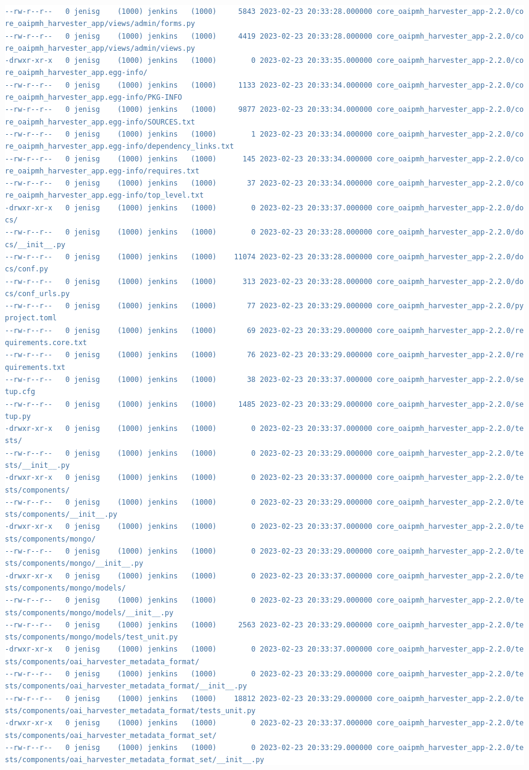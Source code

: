 ```diff
--rw-r--r--   0 jenisg    (1000) jenkins   (1000)     5843 2023-02-23 20:33:28.000000 core_oaipmh_harvester_app-2.2.0/core_oaipmh_harvester_app/views/admin/forms.py
--rw-r--r--   0 jenisg    (1000) jenkins   (1000)     4419 2023-02-23 20:33:28.000000 core_oaipmh_harvester_app-2.2.0/core_oaipmh_harvester_app/views/admin/views.py
-drwxr-xr-x   0 jenisg    (1000) jenkins   (1000)        0 2023-02-23 20:33:35.000000 core_oaipmh_harvester_app-2.2.0/core_oaipmh_harvester_app.egg-info/
--rw-r--r--   0 jenisg    (1000) jenkins   (1000)     1133 2023-02-23 20:33:34.000000 core_oaipmh_harvester_app-2.2.0/core_oaipmh_harvester_app.egg-info/PKG-INFO
--rw-r--r--   0 jenisg    (1000) jenkins   (1000)     9877 2023-02-23 20:33:34.000000 core_oaipmh_harvester_app-2.2.0/core_oaipmh_harvester_app.egg-info/SOURCES.txt
--rw-r--r--   0 jenisg    (1000) jenkins   (1000)        1 2023-02-23 20:33:34.000000 core_oaipmh_harvester_app-2.2.0/core_oaipmh_harvester_app.egg-info/dependency_links.txt
--rw-r--r--   0 jenisg    (1000) jenkins   (1000)      145 2023-02-23 20:33:34.000000 core_oaipmh_harvester_app-2.2.0/core_oaipmh_harvester_app.egg-info/requires.txt
--rw-r--r--   0 jenisg    (1000) jenkins   (1000)       37 2023-02-23 20:33:34.000000 core_oaipmh_harvester_app-2.2.0/core_oaipmh_harvester_app.egg-info/top_level.txt
-drwxr-xr-x   0 jenisg    (1000) jenkins   (1000)        0 2023-02-23 20:33:37.000000 core_oaipmh_harvester_app-2.2.0/docs/
--rw-r--r--   0 jenisg    (1000) jenkins   (1000)        0 2023-02-23 20:33:28.000000 core_oaipmh_harvester_app-2.2.0/docs/__init__.py
--rw-r--r--   0 jenisg    (1000) jenkins   (1000)    11074 2023-02-23 20:33:28.000000 core_oaipmh_harvester_app-2.2.0/docs/conf.py
--rw-r--r--   0 jenisg    (1000) jenkins   (1000)      313 2023-02-23 20:33:28.000000 core_oaipmh_harvester_app-2.2.0/docs/conf_urls.py
--rw-r--r--   0 jenisg    (1000) jenkins   (1000)       77 2023-02-23 20:33:29.000000 core_oaipmh_harvester_app-2.2.0/pyproject.toml
--rw-r--r--   0 jenisg    (1000) jenkins   (1000)       69 2023-02-23 20:33:29.000000 core_oaipmh_harvester_app-2.2.0/requirements.core.txt
--rw-r--r--   0 jenisg    (1000) jenkins   (1000)       76 2023-02-23 20:33:29.000000 core_oaipmh_harvester_app-2.2.0/requirements.txt
--rw-r--r--   0 jenisg    (1000) jenkins   (1000)       38 2023-02-23 20:33:37.000000 core_oaipmh_harvester_app-2.2.0/setup.cfg
--rw-r--r--   0 jenisg    (1000) jenkins   (1000)     1485 2023-02-23 20:33:29.000000 core_oaipmh_harvester_app-2.2.0/setup.py
-drwxr-xr-x   0 jenisg    (1000) jenkins   (1000)        0 2023-02-23 20:33:37.000000 core_oaipmh_harvester_app-2.2.0/tests/
--rw-r--r--   0 jenisg    (1000) jenkins   (1000)        0 2023-02-23 20:33:29.000000 core_oaipmh_harvester_app-2.2.0/tests/__init__.py
-drwxr-xr-x   0 jenisg    (1000) jenkins   (1000)        0 2023-02-23 20:33:37.000000 core_oaipmh_harvester_app-2.2.0/tests/components/
--rw-r--r--   0 jenisg    (1000) jenkins   (1000)        0 2023-02-23 20:33:29.000000 core_oaipmh_harvester_app-2.2.0/tests/components/__init__.py
-drwxr-xr-x   0 jenisg    (1000) jenkins   (1000)        0 2023-02-23 20:33:37.000000 core_oaipmh_harvester_app-2.2.0/tests/components/mongo/
--rw-r--r--   0 jenisg    (1000) jenkins   (1000)        0 2023-02-23 20:33:29.000000 core_oaipmh_harvester_app-2.2.0/tests/components/mongo/__init__.py
-drwxr-xr-x   0 jenisg    (1000) jenkins   (1000)        0 2023-02-23 20:33:37.000000 core_oaipmh_harvester_app-2.2.0/tests/components/mongo/models/
--rw-r--r--   0 jenisg    (1000) jenkins   (1000)        0 2023-02-23 20:33:29.000000 core_oaipmh_harvester_app-2.2.0/tests/components/mongo/models/__init__.py
--rw-r--r--   0 jenisg    (1000) jenkins   (1000)     2563 2023-02-23 20:33:29.000000 core_oaipmh_harvester_app-2.2.0/tests/components/mongo/models/test_unit.py
-drwxr-xr-x   0 jenisg    (1000) jenkins   (1000)        0 2023-02-23 20:33:37.000000 core_oaipmh_harvester_app-2.2.0/tests/components/oai_harvester_metadata_format/
--rw-r--r--   0 jenisg    (1000) jenkins   (1000)        0 2023-02-23 20:33:29.000000 core_oaipmh_harvester_app-2.2.0/tests/components/oai_harvester_metadata_format/__init__.py
--rw-r--r--   0 jenisg    (1000) jenkins   (1000)    18812 2023-02-23 20:33:29.000000 core_oaipmh_harvester_app-2.2.0/tests/components/oai_harvester_metadata_format/tests_unit.py
-drwxr-xr-x   0 jenisg    (1000) jenkins   (1000)        0 2023-02-23 20:33:37.000000 core_oaipmh_harvester_app-2.2.0/tests/components/oai_harvester_metadata_format_set/
--rw-r--r--   0 jenisg    (1000) jenkins   (1000)        0 2023-02-23 20:33:29.000000 core_oaipmh_harvester_app-2.2.0/tests/components/oai_harvester_metadata_format_set/__init__.py
```
